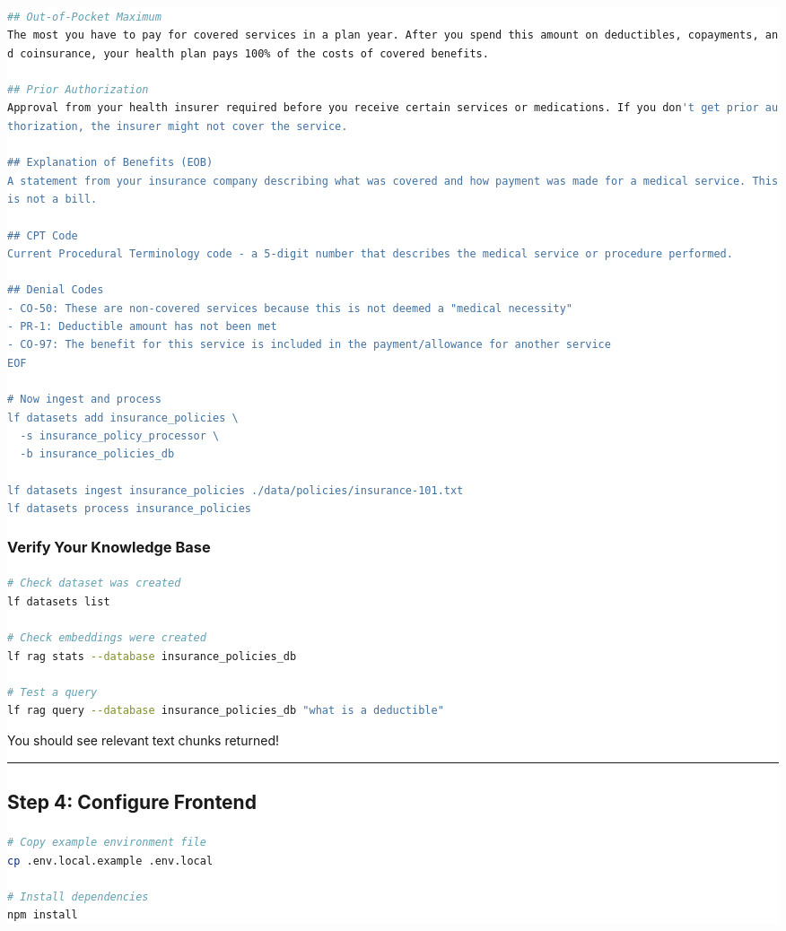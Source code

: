 ```bash
## Out-of-Pocket Maximum
The most you have to pay for covered services in a plan year. After you spend this amount on deductibles, copayments, and coinsurance, your health plan pays 100% of the costs of covered benefits.

## Prior Authorization
Approval from your health insurer required before you receive certain services or medications. If you don't get prior authorization, the insurer might not cover the service.

## Explanation of Benefits (EOB)
A statement from your insurance company describing what was covered and how payment was made for a medical service. This is not a bill.

## CPT Code
Current Procedural Terminology code - a 5-digit number that describes the medical service or procedure performed.

## Denial Codes
- CO-50: These are non-covered services because this is not deemed a "medical necessity"
- PR-1: Deductible amount has not been met
- CO-97: The benefit for this service is included in the payment/allowance for another service
EOF

# Now ingest and process
lf datasets add insurance_policies \
  -s insurance_policy_processor \
  -b insurance_policies_db

lf datasets ingest insurance_policies ./data/policies/insurance-101.txt
lf datasets process insurance_policies
```

### Verify Your Knowledge Base

```bash
# Check dataset was created
lf datasets list

# Check embeddings were created
lf rag stats --database insurance_policies_db

# Test a query
lf rag query --database insurance_policies_db "what is a deductible"
```

You should see relevant text chunks returned!

---

## Step 4: Configure Frontend

```bash
# Copy example environment file
cp .env.local.example .env.local

# Install dependencies
npm install
```
